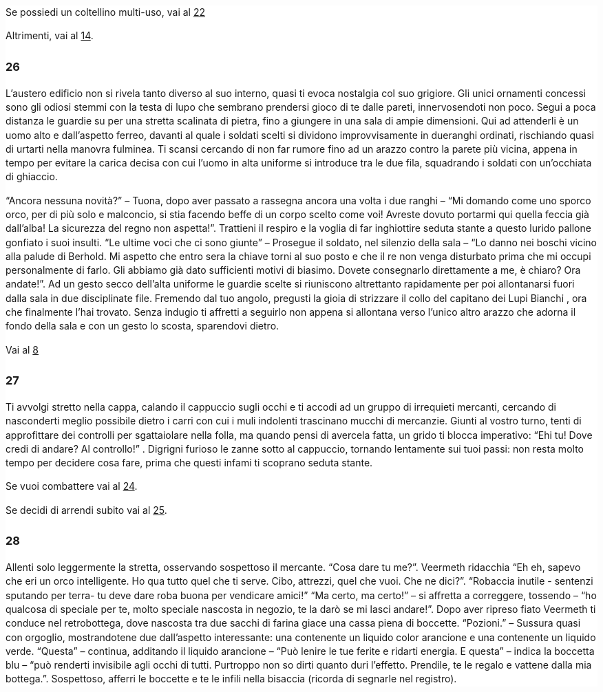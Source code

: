 Se possiedi un coltellino multi-uso, vai al [22](#22)

Altrimenti, vai al [14](#14).



### 26
L’austero edificio non si rivela tanto diverso al suo interno, quasi ti evoca nostalgia col suo grigiore. Gli unici ornamenti concessi sono gli odiosi stemmi con la testa di lupo che sembrano prendersi gioco di te dalle pareti, innervosendoti non poco. Segui a poca distanza le guardie su per una stretta scalinata di pietra, fino a giungere in una sala di ampie dimensioni. Qui ad attenderli è un uomo alto e dall’aspetto ferreo, davanti al quale i soldati scelti si dividono improvvisamente in dueranghi ordinati, rischiando quasi di urtarti nella manovra fulminea. Ti scansi cercando di non far rumore fino ad un arazzo contro la parete più vicina, appena in tempo per evitare la carica decisa con cui l’uomo in alta uniforme si introduce tra le due fila, squadrando i soldati con un’occhiata di ghiaccio.

“Ancora nessuna novità?” – Tuona, dopo aver passato a rassegna ancora una volta i due ranghi – “Mi domando come uno sporco orco, per di più solo e malconcio, si stia facendo beffe di un corpo scelto come voi! Avreste dovuto portarmi qui quella feccia già dall’alba! La sicurezza del regno non aspetta!”. Trattieni il respiro e la voglia di far inghiottire seduta stante a questo lurido pallone gonfiato i suoi insulti. “Le ultime voci che ci sono giunte” – Prosegue il soldato, nel silenzio della sala – “Lo danno nei boschi vicino alla palude di Berhold. Mi aspetto che entro sera la chiave torni al suo posto e che il re non venga disturbato prima che mi occupi personalmente di farlo. Gli abbiamo già dato sufficienti motivi di biasimo. Dovete consegnarlo direttamente a me, è chiaro? Ora andate!”. Ad un gesto secco dell’alta uniforme le guardie scelte si riuniscono altrettanto rapidamente per poi allontanarsi fuori dalla sala in due disciplinate file. Fremendo dal tuo angolo, pregusti la gioia di strizzare il collo del capitano dei Lupi Bianchi , ora che finalmente l’hai trovato. Senza indugio ti affretti a seguirlo non appena si allontana verso l’unico altro arazzo che adorna il fondo della sala e con un gesto lo scosta, sparendovi dietro.

Vai al [8](#8)



### 27
Ti avvolgi stretto nella cappa, calando il cappuccio sugli occhi e ti accodi ad un gruppo di irrequieti mercanti, cercando di nasconderti meglio possibile dietro i carri con cui i muli indolenti trascinano mucchi di mercanzie. Giunti al vostro turno, tenti di approfittare dei controlli per sgattaiolare nella folla, ma quando pensi di avercela fatta, un grido ti blocca imperativo: “Ehi tu! Dove credi di andare? Al controllo!” . Digrigni furioso le zanne sotto al cappuccio, tornando lentamente sui tuoi passi: non resta molto tempo per decidere cosa fare, prima che questi infami ti scoprano seduta stante.

Se vuoi combattere vai al [24](#24).

Se decidi di arrendi subito vai al [25](#25).



### 28
Allenti solo leggermente la stretta, osservando sospettoso il mercante. “Cosa dare tu me?”. Veermeth ridacchia “Eh eh, sapevo che eri un orco intelligente. Ho qua tutto quel che ti serve. Cibo, attrezzi, quel che vuoi. Che ne dici?”. “Robaccia inutile - sentenzi sputando per terra- tu deve dare roba buona per vendicare amici!” “Ma certo, ma certo!” – si affretta a correggere, tossendo – “ho qualcosa di speciale per te, molto speciale nascosta in negozio, te la darò se mi lasci andare!”. Dopo aver ripreso fiato Veermeth ti conduce nel retrobottega, dove nascosta tra due sacchi di farina giace una cassa piena di boccette. “Pozioni.” – Sussura quasi con orgoglio, mostrandotene due dall’aspetto interessante: una contenente un liquido color arancione e una contenente un liquido verde. “Questa” – continua, additando il liquido arancione – “Può lenire le tue ferite e ridarti energia. E questa” – indica la boccetta blu – “può renderti invisibile agli occhi di tutti. Purtroppo non so dirti quanto duri l’effetto. Prendile, te le regalo e vattene dalla mia bottega.”. Sospettoso, afferri le boccette e te le infili nella bisaccia (ricorda di segnarle nel registro).
